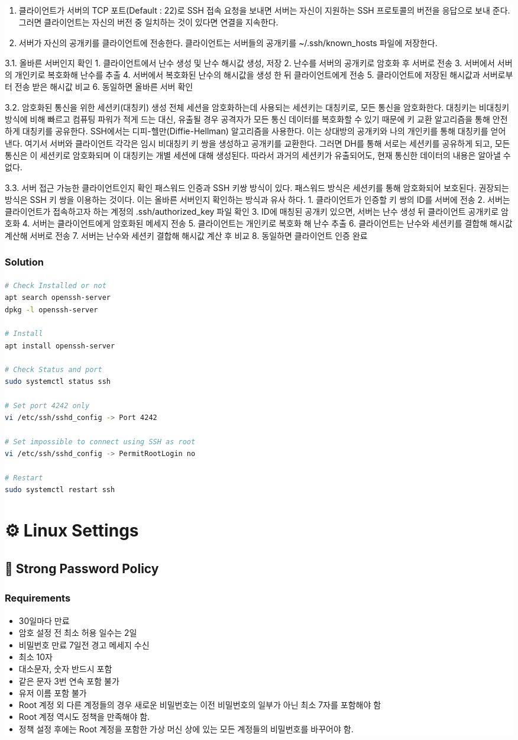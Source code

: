 1. 클라이언트가 서버의 TCP 포트(Default : 22)로 SSH 접속 요청을 보내면 서버는 자신이 지원하는 SSH 프로토콜의 버전을 응답으로 보내 준다. 그러면 클라이언트는 자신의 버전 중 일치하는 것이 있다면 연결을 지속한다.

2. 서버가 자신의 공개키를 클라이언트에 전송한다. 클라이언트는 서버들의 공개키를 ~/.ssh/known_hosts 파일에 저장한다.

3.1. 올바른 서버인지 확인 1. 클라이언트에서 난수 생성 및 난수 해시값 생성, 저장 2. 난수를 서버의 공개키로 암호화 후 서버로 전송 3. 서버에서 서버의 개인키로 복호화해 난수를 추출 4. 서버에서 복호화된 난수의 해시값을 생성 한 뒤 클라이언트에게 전송 5. 클라이언트에 저장된 해시값과 서버로부터 전송 받은 해시값 비교 6. 동일하면 올바른 서버 확인

3.2. 암호화된 통신을 위한 세션키(대칭키) 생성
전체 세션을 암호화하는데 사용되는 세션키는 대칭키로, 모든 통신을 암호화한다. 대칭키는 비대칭키 방식에 비해 빠르고 컴퓨팅 파워가 적게 드는 대신, 유출될 경우 공격자가 모든 통신 데이터를 복호화할 수 있기 때문에 키 교환 알고리즘을 통해 안전하게 대칭키를 공유한다. SSH에서는 디피-헬만(Diffie-Hellman) 알고리즘을 사용한다. 이는 상대방의 공개키와 나의 개인키를 통해 대칭키를 얻어낸다. 여기서 서버와 클라이언트 각각은 임시 비대칭키 키 쌍을 생성하고 공개키를 교환한다. 그러면 DH를 통해 서로는 세션키를 공유하게 되고, 모든 통신은 이 세션키로 암호화되며 이 대칭키는 개별 세션에 대해 생성된다. 따라서 과거의 세션키가 유출되어도, 현재 통신한 데이터의 내용은 알아낼 수 없다.

3.3. 서버 접근 가능한 클라이언트인지 확인
패스워드 인증과 SSH 키쌍 방식이 있다. 패스워드 방식은 세션키를 통해 암호화되어 보호된다. 권장되는 방식은 SSH 키 쌍을 이용하는 것이다. 이는 올바른 서버인지 확인하는 방식과 유사 하다. 1. 클라이언트가 인증할 키 쌍의 ID를 서버에 전송 2. 서버는 클라이언트가 접속하고자 하는 계정의 .ssh/authorized_key 파일 확인 3. ID에 매칭된 공개키 있으면, 서버는 난수 생성 뒤 클라이언트 공개키로 암호화 4. 서버는 클라이언트에게 암호화된 메세지 전송 5. 클라이언트는 개인키로 복호화 해 난수 추출 6. 클라이언트는 난수와 세션키를 결합해 해시값 계산해 서버로 전송 7. 서버는 난수와 세션키 결합해 해시값 계산 후 비교 8. 동일하면 클라이언트 인증 완료

### Solution

```bash
# Check Installed or not
apt search openssh-server
dpkg -l openssh-server

# Install
apt install openssh-server

# Check Status and port
sudo systemctl status ssh

# Set port 4242 only
vi /etc/ssh/sshd_config -> Port 4242

# Set impossible to connect using SSH as root
vi /etc/ssh/sshd_config -> PermitRootLogin no

# Restart
sudo systemctl restart ssh
```

# ⚙️ Linux Settings

## 🔑 Strong Password Policy

### Requirements

- 30일마다 만료
- 암호 설정 전 최소 허용 일수는 2일
- 비밀번호 만료 7일전 경고 메세지 수신
- 최소 10자
- 대소문자, 숫자 반드시 포함
- 같은 문자 3번 연속 포함 불가
- 유저 이름 포함 불가
- Root 계정 외 다른 계정들의 경우 새로운 비밀번호는 이전 비밀번호의 일부가 아닌 최소 7자를 포함해야 함
- Root 계정 역시도 정책을 만족해야 함.
- 정책 설정 후에는 Root 계정을 포함한 가상 머신 상에 있는 모든 계정들의 비밀번호를 바꾸어야 함.
